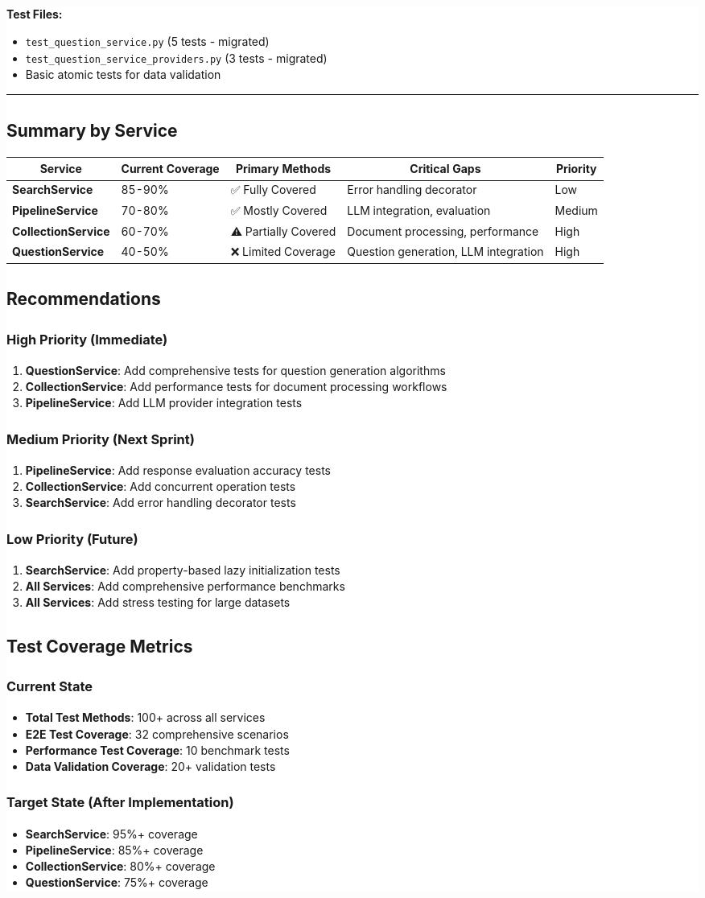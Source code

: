 **Test Files:**
- `test_question_service.py` (5 tests - migrated)
- `test_question_service_providers.py` (3 tests - migrated)
- Basic atomic tests for data validation

---

## Summary by Service

| Service | Current Coverage | Primary Methods | Critical Gaps | Priority |
|---------|------------------|------------------|---------------|----------|
| **SearchService** | 85-90% | ✅ Fully Covered | Error handling decorator | Low |
| **PipelineService** | 70-80% | ✅ Mostly Covered | LLM integration, evaluation | Medium |
| **CollectionService** | 60-70% | ⚠️ Partially Covered | Document processing, performance | High |
| **QuestionService** | 40-50% | ❌ Limited Coverage | Question generation, LLM integration | High |

## Recommendations

### High Priority (Immediate)
1. **QuestionService**: Add comprehensive tests for question generation algorithms
2. **CollectionService**: Add performance tests for document processing workflows
3. **PipelineService**: Add LLM provider integration tests

### Medium Priority (Next Sprint)
1. **PipelineService**: Add response evaluation accuracy tests
2. **CollectionService**: Add concurrent operation tests
3. **SearchService**: Add error handling decorator tests

### Low Priority (Future)
1. **SearchService**: Add property-based lazy initialization tests
2. **All Services**: Add comprehensive performance benchmarks
3. **All Services**: Add stress testing for large datasets

## Test Coverage Metrics

### Current State
- **Total Test Methods**: 100+ across all services
- **E2E Test Coverage**: 32 comprehensive scenarios
- **Performance Test Coverage**: 10 benchmark tests
- **Data Validation Coverage**: 20+ validation tests

### Target State (After Implementation)
- **SearchService**: 95%+ coverage
- **PipelineService**: 85%+ coverage  
- **CollectionService**: 80%+ coverage
- **QuestionService**: 75%+ coverage
